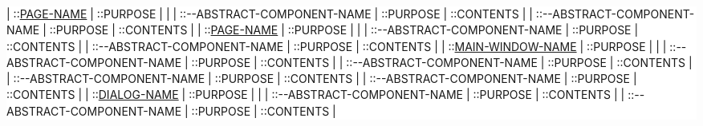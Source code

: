 | ::[PAGE-NAME](./LINK-TO-MOCKUP.md)                | ::PURPOSE                                                                                                        |                                                                                                                                                                                                                                              |
| ::--ABSTRACT-COMPONENT-NAME                  | ::PURPOSE                                                                                                        | ::CONTENTS                                                                                                                                                                                                                                   |
| ::--ABSTRACT-COMPONENT-NAME                  | ::PURPOSE                                                                                                        | ::CONTENTS                                                                                                                                                                                                                                   |
| ::[PAGE-NAME](./LINK-TO-MOCKUP.md)                | ::PURPOSE                                                                                                        |                                                                                                                                                                                                                                              |
| ::--ABSTRACT-COMPONENT-NAME                  | ::PURPOSE                                                                                                        | ::CONTENTS                                                                                                                                                                                                                                   |
| ::--ABSTRACT-COMPONENT-NAME                  | ::PURPOSE                                                                                                        | ::CONTENTS                                                                                                                                                                                                                                   |
| ::[MAIN-WINDOW-NAME](./LINK-TO-MOCKUP.md)         | ::PURPOSE                                                                                                        |                                                                                                                                                                                                                                              |
| ::--ABSTRACT-COMPONENT-NAME                  | ::PURPOSE                                                                                                        | ::CONTENTS                                                                                                                                                                                                                                   |
| ::--ABSTRACT-COMPONENT-NAME                  | ::PURPOSE                                                                                                        | ::CONTENTS                                                                                                                                                                                                                                   |
| ::--ABSTRACT-COMPONENT-NAME                  | ::PURPOSE                                                                                                        | ::CONTENTS                                                                                                                                                                                                                                   |
| ::--ABSTRACT-COMPONENT-NAME                  | ::PURPOSE                                                                                                        | ::CONTENTS                                                                                                                                                                                                                                   |
| ::[DIALOG-NAME](./LINK-TO-MOCKUP.md)              | ::PURPOSE                                                                                                        |                                                                                                                                                                                                                                              |
| ::--ABSTRACT-COMPONENT-NAME                  | ::PURPOSE                                                                                                        | ::CONTENTS                                                                                                                                                                                                                                   |
| ::--ABSTRACT-COMPONENT-NAME                  | ::PURPOSE                                                                                                        | ::CONTENTS                                                                                                                                                                                                                                   |